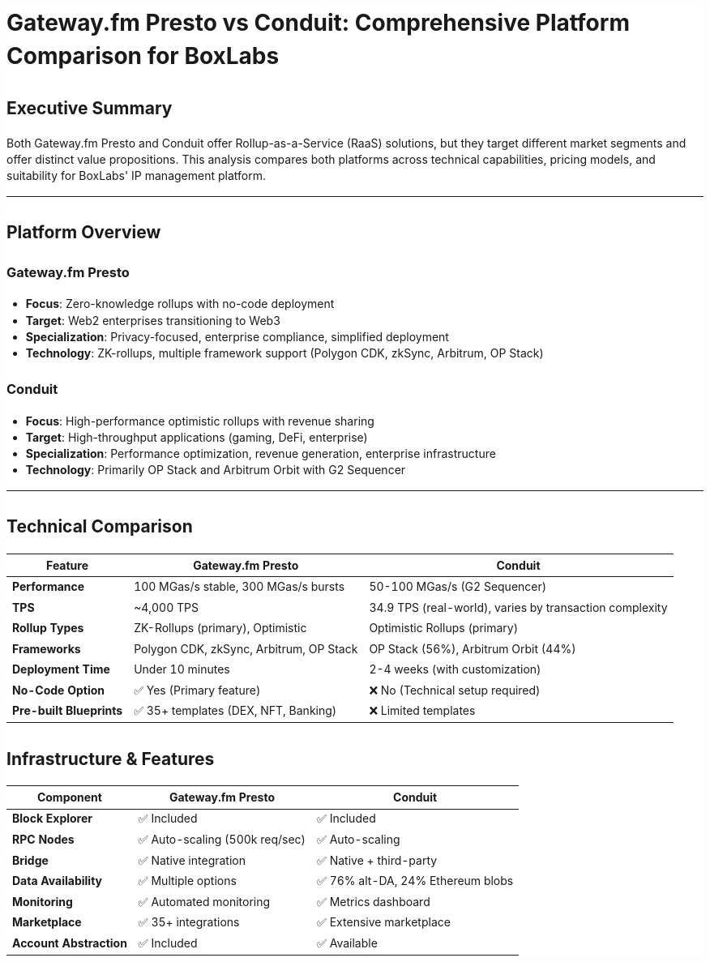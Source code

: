 # Gateway.fm Presto vs Conduit: Comprehensive Platform Comparison for BoxLabs

## Executive Summary

Both Gateway.fm Presto and Conduit offer Rollup-as-a-Service (RaaS) solutions, but they target different market segments and offer distinct value propositions. This analysis compares both platforms across technical capabilities, pricing models, and suitability for BoxLabs' IP management platform.

---

## Platform Overview

### Gateway.fm Presto
- **Focus**: Zero-knowledge rollups with no-code deployment
- **Target**: Web2 enterprises transitioning to Web3
- **Specialization**: Privacy-focused, enterprise compliance, simplified deployment
- **Technology**: ZK-rollups, multiple framework support (Polygon CDK, zkSync, Arbitrum, OP Stack)

### Conduit
- **Focus**: High-performance optimistic rollups with revenue sharing
- **Target**: High-throughput applications (gaming, DeFi, enterprise)
- **Specialization**: Performance optimization, revenue generation, enterprise infrastructure
- **Technology**: Primarily OP Stack and Arbitrum Orbit with G2 Sequencer

---

## Technical Comparison

| Feature | Gateway.fm Presto | Conduit |
|---------|-------------------|---------|
| **Performance** | 100 MGas/s stable, 300 MGas/s bursts | 50-100 MGas/s (G2 Sequencer) |
| **TPS** | ~4,000 TPS | 34.9 TPS (real-world), varies by transaction complexity |
| **Rollup Types** | ZK-Rollups (primary), Optimistic | Optimistic Rollups (primary) |
| **Frameworks** | Polygon CDK, zkSync, Arbitrum, OP Stack | OP Stack (56%), Arbitrum Orbit (44%) |
| **Deployment Time** | Under 10 minutes | 2-4 weeks (with customization) |
| **No-Code Option** | ✅ Yes (Primary feature) | ❌ No (Technical setup required) |
| **Pre-built Blueprints** | ✅ 35+ templates (DEX, NFT, Banking) | ❌ Limited templates |

## Infrastructure & Features

| Component | Gateway.fm Presto | Conduit |
|-----------|-------------------|---------|
| **Block Explorer** | ✅ Included | ✅ Included |
| **RPC Nodes** | ✅ Auto-scaling (500k req/sec) | ✅ Auto-scaling |
| **Bridge** | ✅ Native integration | ✅ Native + third-party |
| **Data Availability** | ✅ Multiple options | ✅ 76% alt-DA, 24% Ethereum blobs |
| **Monitoring** | ✅ Automated monitoring | ✅ Metrics dashboard |
| **Marketplace** | ✅ 35+ integrations | ✅ Extensive marketplace |
| **Account Abstraction** | ✅ Included | ✅ Available |